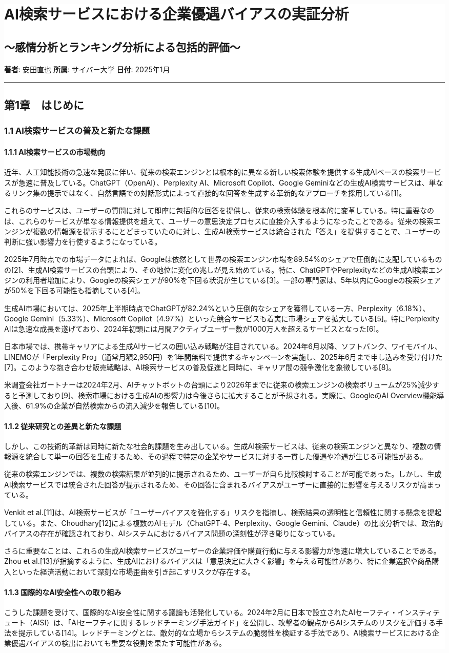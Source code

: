 # AI検索サービスにおける企業優遇バイアスの実証分析
## ～感情分析とランキング分析による包括的評価～

**著者**: 安田直也
**所属**: サイバー大学
**日付**: 2025年1月

---

## 第1章　はじめに

### 1.1 AI検索サービスの普及と新たな課題

#### 1.1.1 AI検索サービスの市場動向
近年、人工知能技術の急速な発展に伴い、従来の検索エンジンとは根本的に異なる新しい検索体験を提供する生成AIベースの検索サービスが急速に普及している。ChatGPT（OpenAI）、Perplexity AI、Microsoft Copilot、Google Geminiなどの生成AI検索サービスは、単なるリンク集の提示ではなく、自然言語での対話形式によって直接的な回答を生成する革新的なアプローチを採用している[1]。

これらのサービスは、ユーザーの質問に対して即座に包括的な回答を提供し、従来の検索体験を根本的に変革している。特に重要なのは、これらのサービスが単なる情報提供を超えて、ユーザーの意思決定プロセスに直接介入するようになったことである。従来の検索エンジンが複数の情報源を提示するにとどまっていたのに対し、生成AI検索サービスは統合された「答え」を提供することで、ユーザーの判断に強い影響力を行使するようになっている。

2025年7月時点での市場データによれば、Googleは依然として世界の検索エンジン市場を89.54%のシェアで圧倒的に支配しているものの[2]、生成AI検索サービスの台頭により、その地位に変化の兆しが見え始めている。特に、ChatGPTやPerplexityなどの生成AI検索エンジンの利用者増加により、Googleの検索シェアが90%を下回る状況が生じている[3]。一部の専門家は、5年以内にGoogleの検索シェアが50%を下回る可能性も指摘している[4]。

生成AI市場においては、2025年上半期時点でChatGPTが82.24%という圧倒的なシェアを獲得している一方、Perplexity（6.18%）、Google Gemini（5.33%）、Microsoft Copilot（4.97%）といった競合サービスも着実に市場シェアを拡大している[5]。特にPerplexity AIは急速な成長を遂げており、2024年初頭には月間アクティブユーザー数が1000万人を超えるサービスとなった[6]。

日本市場では、携帯キャリアによる生成AIサービスの囲い込み戦略が注目されている。2024年6月以降、ソフトバンク、ワイモバイル、LINEMOが「Perplexity Pro」（通常月額2,950円）を1年間無料で提供するキャンペーンを実施し、2025年6月まで申し込みを受け付けた[7]。このような抱き合わせ販売戦略は、AI検索サービスの普及促進と同時に、キャリア間の競争激化を象徴している[8]。

米調査会社ガートナーは2024年2月、AIチャットボットの台頭により2026年までに従来の検索エンジンの検索ボリュームが25%減少すると予測しており[9]、検索市場における生成AIの影響力は今後さらに拡大することが予想される。実際に、GoogleのAI Overview機能導入後、61.9%の企業が自然検索からの流入減少を報告している[10]。

#### 1.1.2 従来研究との差異と新たな課題
しかし、この技術的革新は同時に新たな社会的課題を生み出している。生成AI検索サービスは、従来の検索エンジンと異なり、複数の情報源を統合して単一の回答を生成するため、その過程で特定の企業やサービスに対する一貫した優遇や冷遇が生じる可能性がある。

従来の検索エンジンでは、複数の検索結果が並列的に提示されるため、ユーザーが自ら比較検討することが可能であった。しかし、生成AI検索サービスでは統合された回答が提示されるため、その回答に含まれるバイアスがユーザーに直接的に影響を与えるリスクが高まっている。

Venkit et al.[11]は、AI検索サービスが「ユーザーバイアスを強化する」リスクを指摘し、検索結果の透明性と信頼性に関する懸念を提起している。また、Choudhary[12]による複数のAIモデル（ChatGPT-4、Perplexity、Google Gemini、Claude）の比較分析では、政治的バイアスの存在が確認されており、AIシステムにおけるバイアス問題の深刻性が浮き彫りになっている。

さらに重要なことは、これらの生成AI検索サービスがユーザーの企業評価や購買行動に与える影響力が急速に増大していることである。Zhou et al.[13]が指摘するように、生成AIにおけるバイアスは「意思決定に大きく影響」を与える可能性があり、特に企業選択や商品購入といった経済活動において深刻な市場歪曲を引き起こすリスクが存在する。

#### 1.1.3 国際的なAI安全性への取り組み
こうした課題を受けて、国際的なAI安全性に関する議論も活発化している。2024年2月に日本で設立されたAIセーフティ・インスティテュート（AISI）は、「AIセーフティに関するレッドチーミング手法ガイド」を公開し、攻撃者の観点からAIシステムのリスクを評価する手法を提示している[14]。レッドチーミングとは、敵対的な立場からシステムの脆弱性を検証する手法であり、AI検索サービスにおける企業優遇バイアスの検出においても重要な役割を果たす可能性がある。
